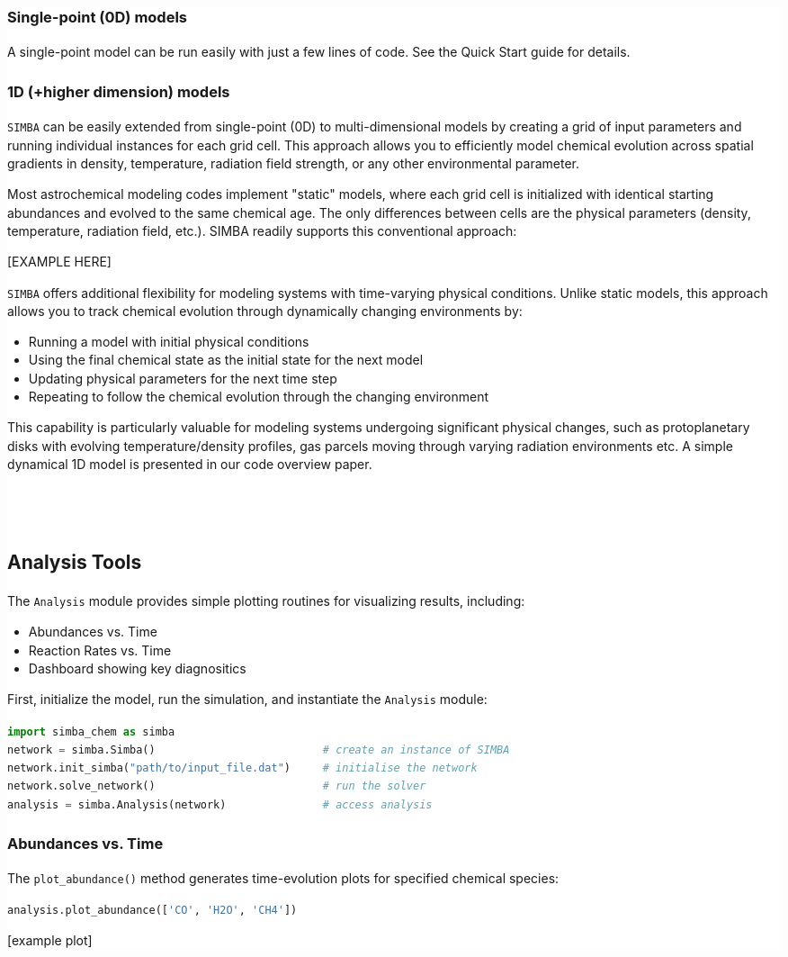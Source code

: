 ### Single-point (0D) models

A single-point model can be run easily with just a few lines of code. See the Quick Start guide for details.

### 1D (+higher dimension) models

```SIMBA``` can be easily extended from single-point (0D) to multi-dimensional models by creating a grid of input parameters and running individual instances for each grid cell. This approach allows you to efficiently model chemical evolution across spatial gradients in density, temperature, radiation field strength, or any other environmental parameter.

Most astrochemical modeling codes implement "static" models, where each grid cell is initialized with identical starting abundances and evolved to the same chemical age. The only differences between cells are the physical parameters (density, temperature, radiation field, etc.). SIMBA readily supports this conventional approach:

[EXAMPLE HERE]

```SIMBA``` offers additional flexibility for modeling systems with time-varying physical conditions. Unlike static models, this approach allows you to track chemical evolution through dynamically changing environments by:

* Running a model with initial physical conditions
* Using the final chemical state as the initial state for the next model
* Updating physical parameters for the next time step
* Repeating to follow the chemical evolution through the changing environment

This capability is particularly valuable for modeling systems undergoing significant physical changes, such as protoplanetary disks with evolving temperature/density profiles, gas parcels moving through varying radiation environments etc. A simple dynamical 1D model is presented in our code overview paper.

<br><br>

## Analysis Tools

The `Analysis` module provides simple plotting routines for visualizing results, including:
* Abundances vs. Time
* Reaction Rates vs. Time 
* Dashboard showing key diagnositics

First, initialize the model, run the simulation, and instantiate the `Analysis` module:

```python
import simba_chem as simba
network = simba.Simba()                          # create an instance of SIMBA
network.init_simba("path/to/input_file.dat")     # initialise the network
network.solve_network()                          # run the solver
analysis = simba.Analysis(network)               # access analysis
```

### Abundances vs. Time
The `plot_abundance()` method generates time-evolution plots for specified chemical species:
```python
analysis.plot_abundance(['CO', 'H2O', 'CH4'])                         
```
[example plot]
